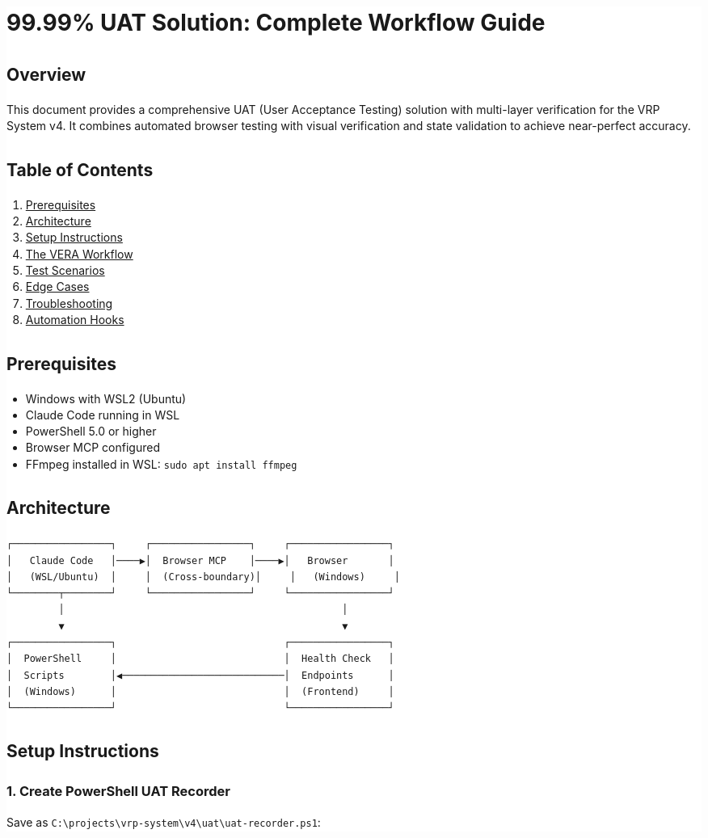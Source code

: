 # 99.99% UAT Solution: Complete Workflow Guide

## Overview

This document provides a comprehensive UAT (User Acceptance Testing) solution with multi-layer verification for the VRP System v4. It combines automated browser testing with visual verification and state validation to achieve near-perfect accuracy.

## Table of Contents

1. [Prerequisites](#prerequisites)
2. [Architecture](#architecture)
3. [Setup Instructions](#setup-instructions)
4. [The VERA Workflow](#the-vera-workflow)
5. [Test Scenarios](#test-scenarios)
6. [Edge Cases](#edge-cases)
7. [Troubleshooting](#troubleshooting)
8. [Automation Hooks](#automation-hooks)

## Prerequisites

- Windows with WSL2 (Ubuntu)
- Claude Code running in WSL
- PowerShell 5.0 or higher
- Browser MCP configured
- FFmpeg installed in WSL: `sudo apt install ffmpeg`

## Architecture

```
┌─────────────────┐     ┌─────────────────┐     ┌─────────────────┐
│   Claude Code   │────▶│  Browser MCP    │────▶│   Browser       │
│   (WSL/Ubuntu)  │     │  (Cross-boundary)│     │   (Windows)     │
└────────┬────────┘     └─────────────────┘     └─────────────────┘
         │                                                │
         ▼                                                ▼
┌─────────────────┐                             ┌─────────────────┐
│  PowerShell     │                             │  Health Check   │
│  Scripts        │◀────────────────────────────│  Endpoints      │
│  (Windows)      │                             │  (Frontend)     │
└─────────────────┘                             └─────────────────┘
```

## Setup Instructions

### 1. Create PowerShell UAT Recorder

Save as `C:\projects\vrp-system\v4\uat\uat-recorder.ps1`:
